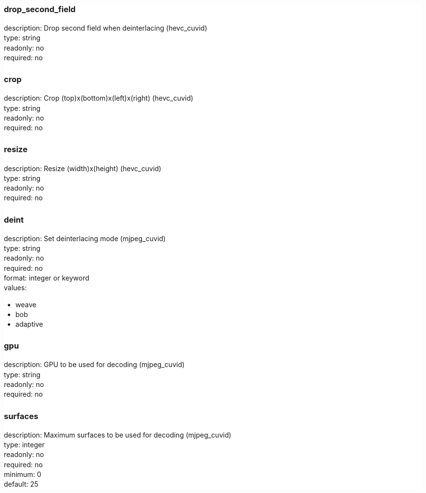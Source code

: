 ### drop_second_field

  
description:
Drop second field when deinterlacing (hevc_cuvid)  
type: string  
readonly: no  
required: no  

### crop

  
description:
Crop (top)x(bottom)x(left)x(right) (hevc_cuvid)  
type: string  
readonly: no  
required: no  

### resize

  
description:
Resize (width)x(height) (hevc_cuvid)  
type: string  
readonly: no  
required: no  

### deint

  
description:
Set deinterlacing mode (mjpeg_cuvid)  
type: string  
readonly: no  
required: no  
format: integer or keyword  
values:  

* weave
* bob
* adaptive

### gpu

  
description:
GPU to be used for decoding (mjpeg_cuvid)  
type: string  
readonly: no  
required: no  

### surfaces

  
description:
Maximum surfaces to be used for decoding (mjpeg_cuvid)  
type: integer  
readonly: no  
required: no  
minimum: 0  
default: 25  
